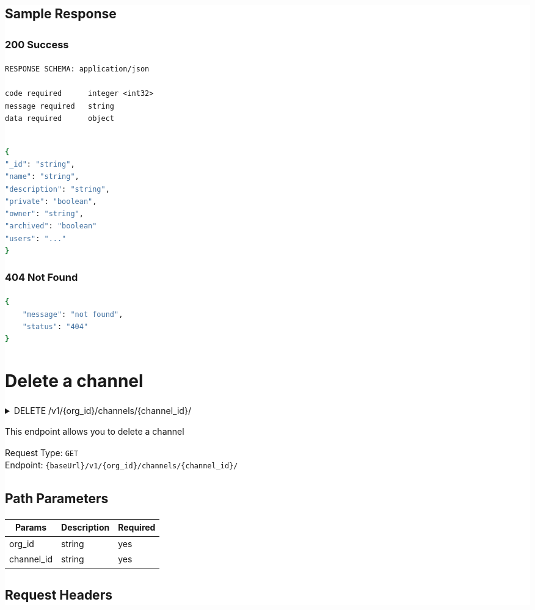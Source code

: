 ## Sample Response

### **200** Success <br>

```
RESPONSE SCHEMA: application/json

code required      integer <int32> 
message required   string 
data required      object
```
```sh

{ 
"_id": "string",
"name": "string",
"description": "string",
"private": "boolean",
"owner": "string",
"archived": "boolean"
"users": "..."
}
```

### **404** Not Found <br>

```sh
{
    "message": "not found",
    "status": "404"
}
```


# Delete a channel

<details><summary> DELETE /v1/{org_id}/channels/{channel_id}/</summary></details>

This endpoint allows you to delete a channel

Request Type: `GET`
<br>
Endpoint: `{baseUrl}/v1/{org_id}/channels/{channel_id}/`

## Path Parameters

Params| Description | Required
---------|----------|---------
 org_id | string | yes
 channel_id| string | yes


## Request Headers
    